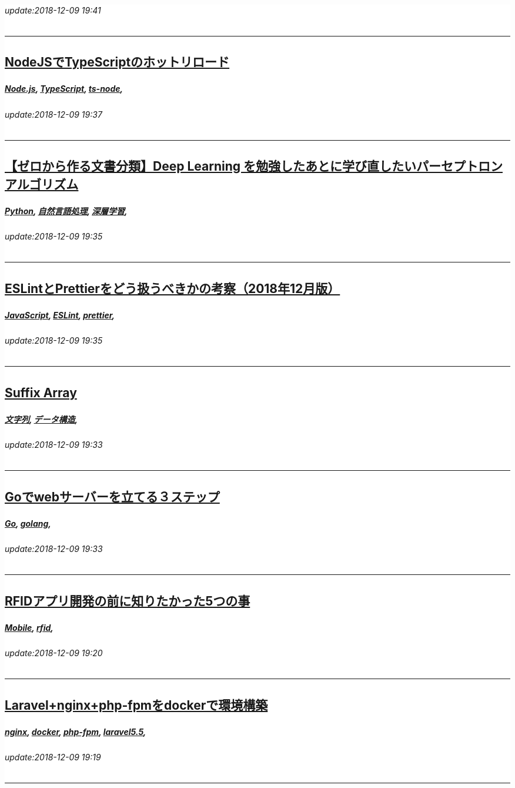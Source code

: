 ###### update:2018-12-09 19:41
---
## [NodeJSでTypeScriptのホットリロード](https://qiita.com/ckoshien/items/1a8b15fe5cc3bfc15199)
##### [Node.js](https://qiita.com/tags/Node.js), [TypeScript](https://qiita.com/tags/TypeScript), [ts-node](https://qiita.com/tags/ts-node), 
###### update:2018-12-09 19:37
---
## [【ゼロから作る文書分類】Deep Learning を勉強したあとに学び直したいパーセプトロンアルゴリズム](https://qiita.com/dcm_ikeda/items/9962f967f2ae1f13d9a5)
##### [Python](https://qiita.com/tags/Python), [自然言語処理](https://qiita.com/tags/自然言語処理), [深層学習](https://qiita.com/tags/深層学習), 
###### update:2018-12-09 19:35
---
## [ESLintとPrettierをどう扱うべきかの考察（2018年12月版）](https://qiita.com/tiwvman/items/262ef017e983d3b3221f)
##### [JavaScript](https://qiita.com/tags/JavaScript), [ESLint](https://qiita.com/tags/ESLint), [prettier](https://qiita.com/tags/prettier), 
###### update:2018-12-09 19:35
---
## [Suffix Array](https://qiita.com/flare/items/20439a1db54b367eea70)
##### [文字列](https://qiita.com/tags/文字列), [データ構造](https://qiita.com/tags/データ構造), 
###### update:2018-12-09 19:33
---
## [Goでwebサーバーを立てる３ステップ](https://qiita.com/riho-fujino/items/39f1778d3458248e134d)
##### [Go](https://qiita.com/tags/Go), [golang](https://qiita.com/tags/golang), 
###### update:2018-12-09 19:33
---
## [RFIDアプリ開発の前に知りたかった5つの事](https://qiita.com/javasparrow/items/cdfabf2078522c03d6cb)
##### [Mobile](https://qiita.com/tags/Mobile), [rfid](https://qiita.com/tags/rfid), 
###### update:2018-12-09 19:20
---
## [Laravel+nginx+php-fpmをdockerで環境構築](https://qiita.com/nishihara-tm/items/f69d10c2a6e7d759202a)
##### [nginx](https://qiita.com/tags/nginx), [docker](https://qiita.com/tags/docker), [php-fpm](https://qiita.com/tags/php-fpm), [laravel5.5](https://qiita.com/tags/laravel5.5), 
###### update:2018-12-09 19:19
---